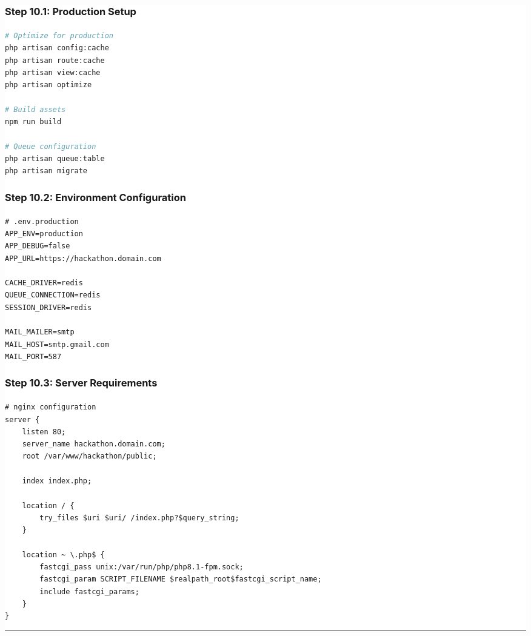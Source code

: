 ### Step 10.1: Production Setup
```bash
# Optimize for production
php artisan config:cache
php artisan route:cache
php artisan view:cache
php artisan optimize

# Build assets
npm run build

# Queue configuration
php artisan queue:table
php artisan migrate
```

### Step 10.2: Environment Configuration
```env
# .env.production
APP_ENV=production
APP_DEBUG=false
APP_URL=https://hackathon.domain.com

CACHE_DRIVER=redis
QUEUE_CONNECTION=redis
SESSION_DRIVER=redis

MAIL_MAILER=smtp
MAIL_HOST=smtp.gmail.com
MAIL_PORT=587
```

### Step 10.3: Server Requirements
```nginx
# nginx configuration
server {
    listen 80;
    server_name hackathon.domain.com;
    root /var/www/hackathon/public;
    
    index index.php;
    
    location / {
        try_files $uri $uri/ /index.php?$query_string;
    }
    
    location ~ \.php$ {
        fastcgi_pass unix:/var/run/php/php8.1-fpm.sock;
        fastcgi_param SCRIPT_FILENAME $realpath_root$fastcgi_script_name;
        include fastcgi_params;
    }
}
```

---